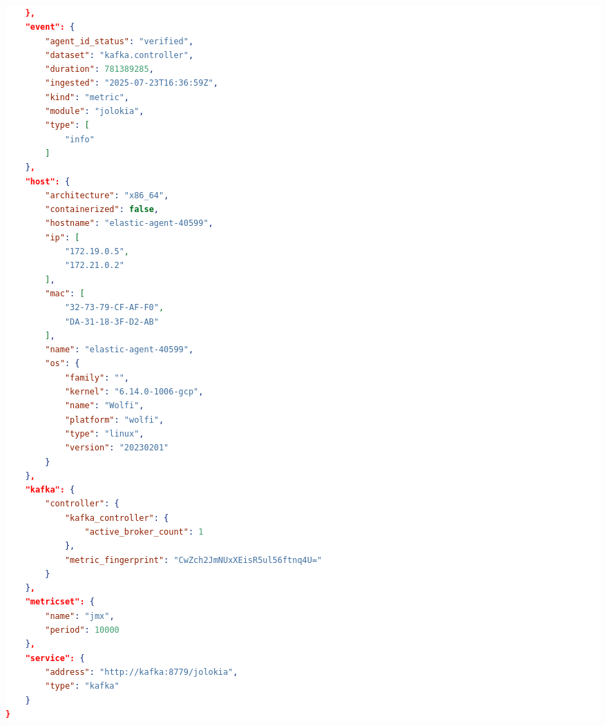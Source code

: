 ```json
    },
    "event": {
        "agent_id_status": "verified",
        "dataset": "kafka.controller",
        "duration": 781389285,
        "ingested": "2025-07-23T16:36:59Z",
        "kind": "metric",
        "module": "jolokia",
        "type": [
            "info"
        ]
    },
    "host": {
        "architecture": "x86_64",
        "containerized": false,
        "hostname": "elastic-agent-40599",
        "ip": [
            "172.19.0.5",
            "172.21.0.2"
        ],
        "mac": [
            "32-73-79-CF-AF-F0",
            "DA-31-18-3F-D2-AB"
        ],
        "name": "elastic-agent-40599",
        "os": {
            "family": "",
            "kernel": "6.14.0-1006-gcp",
            "name": "Wolfi",
            "platform": "wolfi",
            "type": "linux",
            "version": "20230201"
        }
    },
    "kafka": {
        "controller": {
            "kafka_controller": {
                "active_broker_count": 1
            },
            "metric_fingerprint": "CwZch2JmNUxXEisR5ul56ftnq4U="
        }
    },
    "metricset": {
        "name": "jmx",
        "period": 10000
    },
    "service": {
        "address": "http://kafka:8779/jolokia",
        "type": "kafka"
    }
}
```

